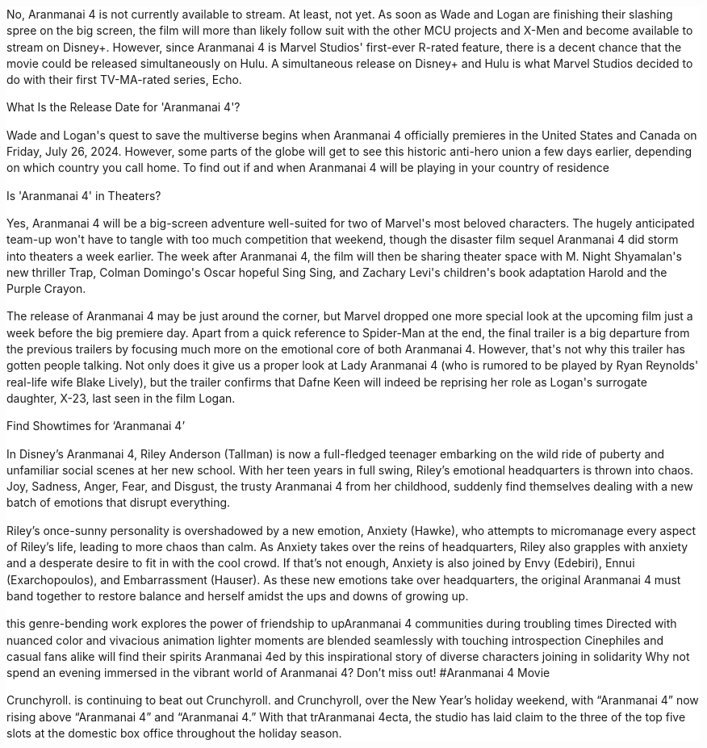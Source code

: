 No, Aranmanai 4 is not currently available to stream. At least, not yet. As soon as Wade and Logan are finishing their slashing spree on the big screen, the film will more than likely follow suit with the other MCU projects and X-Men and become available to stream on Disney+. However, since Aranmanai 4 is Marvel Studios' first-ever R-rated feature, there is a decent chance that the movie could be released simultaneously on Hulu. A simultaneous release on Disney+ and Hulu is what Marvel Studios decided to do with their first TV-MA-rated series, Echo.

What Is the Release Date for 'Aranmanai 4'?

Wade and Logan's quest to save the multiverse begins when Aranmanai 4 officially premieres in the United States and Canada on Friday, July 26, 2024. However, some parts of the globe will get to see this historic anti-hero union a few days earlier, depending on which country you call home. To find out if and when Aranmanai 4 will be playing in your country of residence

Is 'Aranmanai 4' in Theaters?

Yes, Aranmanai 4 will be a big-screen adventure well-suited for two of Marvel's most beloved characters. The hugely anticipated team-up won't have to tangle with too much competition that weekend, though the disaster film sequel Aranmanai 4 did storm into theaters a week earlier. The week after Aranmanai 4, the film will then be sharing theater space with M. Night Shyamalan's new thriller Trap, Colman Domingo's Oscar hopeful Sing Sing, and Zachary Levi's children's book adaptation Harold and the Purple Crayon.

The release of Aranmanai 4 may be just around the corner, but Marvel dropped one more special look at the upcoming film just a week before the big premiere day. Apart from a quick reference to Spider-Man at the end, the final trailer is a big departure from the previous trailers by focusing much more on the emotional core of both Aranmanai 4. However, that's not why this trailer has gotten people talking. Not only does it give us a proper look at Lady Aranmanai 4 (who is rumored to be played by Ryan Reynolds' real-life wife Blake Lively), but the trailer confirms that Dafne Keen will indeed be reprising her role as Logan's surrogate daughter, X-23, last seen in the film Logan.

Find Showtimes for ‘Aranmanai 4’

In Disney’s Aranmanai 4, Riley Anderson (Tallman) is now a full-fledged teenager embarking on the wild ride of puberty and unfamiliar social scenes at her new school. With her teen years in full swing, Riley’s emotional headquarters is thrown into chaos. Joy, Sadness, Anger, Fear, and Disgust, the trusty Aranmanai 4 from her childhood, suddenly find themselves dealing with a new batch of emotions that disrupt everything.

Riley’s once-sunny personality is overshadowed by a new emotion, Anxiety (Hawke), who attempts to micromanage every aspect of Riley’s life, leading to more chaos than calm. As Anxiety takes over the reins of headquarters, Riley also grapples with anxiety and a desperate desire to fit in with the cool crowd. If that’s not enough, Anxiety is also joined by Envy (Edebiri), Ennui (Exarchopoulos), and Embarrassment (Hauser). As these new emotions take over headquarters, the original Aranmanai 4 must band together to restore balance and herself amidst the ups and downs of growing up.

this genre-bending work explores the power of friendship to upAranmanai 4 communities during troubling times Directed with nuanced color and vivacious animation lighter moments are blended seamlessly with touching introspection Cinephiles and casual fans alike will find their spirits Aranmanai 4ed by this inspirational story of diverse characters joining in solidarity Why not spend an evening immersed in the vibrant world of Aranmanai 4? Don’t miss out! #Aranmanai 4 Movie

Crunchyroll. is continuing to beat out Crunchyroll. and Crunchyroll, over the New Year’s holiday weekend, with “Aranmanai 4” now rising above “Aranmanai 4” and “Aranmanai 4.” With that trAranmanai 4ecta, the studio has laid claim to the three of the top five slots at the domestic box office throughout the holiday season.

